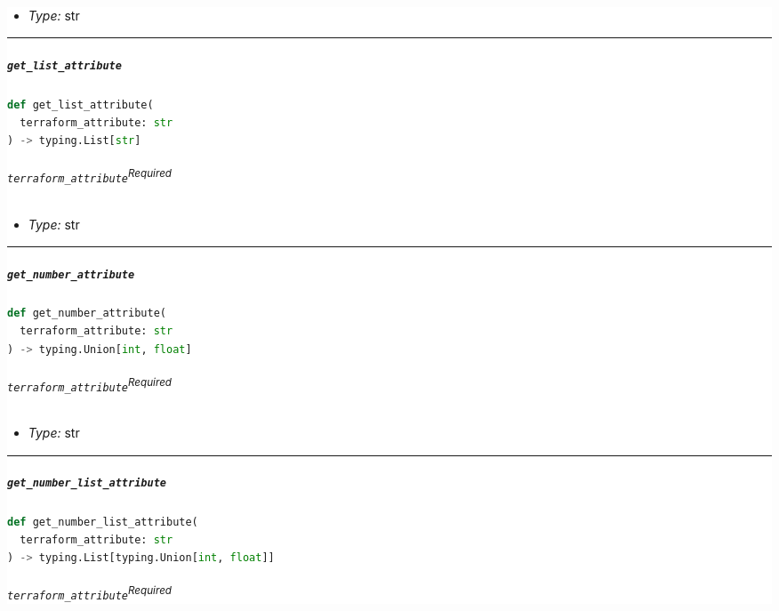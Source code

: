 - *Type:* str

---

##### `get_list_attribute` <a name="get_list_attribute" id="@skeptools/provider-slack.dataSlackUsergroup.DataSlackUsergroup.getListAttribute"></a>

```python
def get_list_attribute(
  terraform_attribute: str
) -> typing.List[str]
```

###### `terraform_attribute`<sup>Required</sup> <a name="terraform_attribute" id="@skeptools/provider-slack.dataSlackUsergroup.DataSlackUsergroup.getListAttribute.parameter.terraformAttribute"></a>

- *Type:* str

---

##### `get_number_attribute` <a name="get_number_attribute" id="@skeptools/provider-slack.dataSlackUsergroup.DataSlackUsergroup.getNumberAttribute"></a>

```python
def get_number_attribute(
  terraform_attribute: str
) -> typing.Union[int, float]
```

###### `terraform_attribute`<sup>Required</sup> <a name="terraform_attribute" id="@skeptools/provider-slack.dataSlackUsergroup.DataSlackUsergroup.getNumberAttribute.parameter.terraformAttribute"></a>

- *Type:* str

---

##### `get_number_list_attribute` <a name="get_number_list_attribute" id="@skeptools/provider-slack.dataSlackUsergroup.DataSlackUsergroup.getNumberListAttribute"></a>

```python
def get_number_list_attribute(
  terraform_attribute: str
) -> typing.List[typing.Union[int, float]]
```

###### `terraform_attribute`<sup>Required</sup> <a name="terraform_attribute" id="@skeptools/provider-slack.dataSlackUsergroup.DataSlackUsergroup.getNumberListAttribute.parameter.terraformAttribute"></a>
